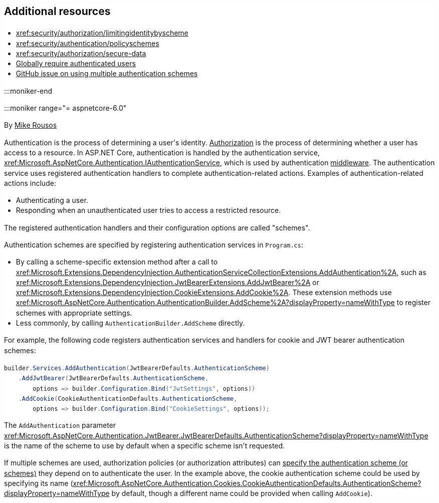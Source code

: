 
## Additional resources

* <xref:security/authorization/limitingidentitybyscheme>
* <xref:security/authentication/policyschemes>
* <xref:security/authorization/secure-data>
* [Globally require authenticated users](xref:security/authorization/secure-data#rau)
* [GitHub issue on using multiple authentication schemes](https://github.com/dotnet/aspnetcore/issues/26002)

:::moniker-end

:::moniker range="= aspnetcore-6.0"

By [Mike Rousos](https://github.com/mjrousos)

Authentication is the process of determining a user's identity. [Authorization](xref:security/authorization/introduction) is the process of determining whether a user has access to a resource. In ASP.NET Core, authentication is handled by the authentication service, <xref:Microsoft.AspNetCore.Authentication.IAuthenticationService>, which is used by authentication [middleware](xref:fundamentals/middleware/index). The authentication service uses registered authentication handlers to complete authentication-related actions. Examples of authentication-related actions include:

* Authenticating a user.
* Responding when an unauthenticated user tries to access a restricted resource.

The registered authentication handlers and their configuration options are called "schemes".

Authentication schemes are specified by registering authentication services in `Program.cs`:

* By calling a scheme-specific extension method after a call to <xref:Microsoft.Extensions.DependencyInjection.AuthenticationServiceCollectionExtensions.AddAuthentication%2A>, such as <xref:Microsoft.Extensions.DependencyInjection.JwtBearerExtensions.AddJwtBearer%2A> or <xref:Microsoft.Extensions.DependencyInjection.CookieExtensions.AddCookie%2A>. These extension methods use <xref:Microsoft.AspNetCore.Authentication.AuthenticationBuilder.AddScheme%2A?displayProperty=nameWithType> to register schemes with appropriate settings.
* Less commonly, by calling `AuthenticationBuilder.AddScheme` directly.

For example, the following code registers authentication services and handlers for cookie and JWT bearer authentication schemes:

```csharp
builder.Services.AddAuthentication(JwtBearerDefaults.AuthenticationScheme)
    .AddJwtBearer(JwtBearerDefaults.AuthenticationScheme,
        options => builder.Configuration.Bind("JwtSettings", options))
    .AddCookie(CookieAuthenticationDefaults.AuthenticationScheme,
        options => builder.Configuration.Bind("CookieSettings", options));
```

The `AddAuthentication` parameter <xref:Microsoft.AspNetCore.Authentication.JwtBearer.JwtBearerDefaults.AuthenticationScheme?displayProperty=nameWithType> is the name of the scheme to use by default when a specific scheme isn't requested.

If multiple schemes are used, authorization policies (or authorization attributes) can [specify the authentication scheme (or schemes)](xref:security/authorization/limitingidentitybyscheme) they depend on to authenticate the user. In the example above, the cookie authentication scheme could be used by specifying its name (<xref:Microsoft.AspNetCore.Authentication.Cookies.CookieAuthenticationDefaults.AuthenticationScheme?displayProperty=nameWithType> by default, though a different name could be provided when calling `AddCookie`).

